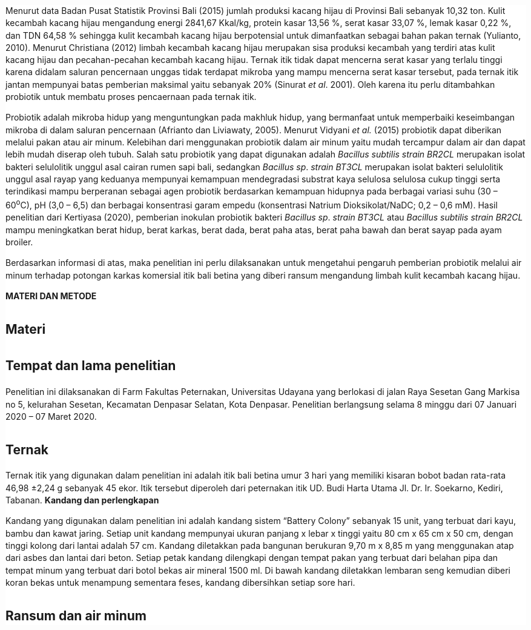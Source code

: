 <p><span class="font11">Menurut data Badan Pusat Statistik Provinsi Bali (2015) jumlah produksi kacang hijau di Provinsi Bali sebanyak 10,32 ton. Kulit kecambah kacang hijau mengandung energi 2841,67 Kkal/kg, protein kasar 13,56 %, serat kasar 33,07 %, lemak kasar 0,22 %, dan TDN 64,58 % sehingga kulit kecambah kacang hijau berpotensial untuk dimanfaatkan sebagai bahan pakan ternak (Yulianto, 2010). Menurut Christiana (2012) limbah kecambah kacang hijau merupakan sisa produksi kecambah yang terdiri atas kulit kacang hijau dan pecahan-pecahan kecambah kacang hijau. Ternak itik tidak dapat mencerna serat kasar yang terlalu tinggi karena didalam saluran pencernaan unggas tidak terdapat mikroba yang mampu mencerna serat kasar tersebut, pada ternak itik jantan mempunyai batas pemberian maksimal yaitu sebanyak 20% (Sinurat </span><span class="font11" style="font-style:italic;">et al</span><span class="font11">. 2001). Oleh karena itu perlu ditambahkan probiotik untuk membatu proses pencaernaan pada ternak itik.</span></p>
<p><span class="font11">Probiotik adalah mikroba hidup yang menguntungkan pada makhluk hidup, yang bermanfaat untuk memperbaiki keseimbangan mikroba di dalam saluran pencernaan (Afrianto dan Liviawaty, 2005). Menurut Vidyani </span><span class="font11" style="font-style:italic;">et al.</span><span class="font11"> (2015) probiotik dapat diberikan melalui pakan atau air minum. Kelebihan dari menggunakan probiotik dalam air minum yaitu mudah tercampur dalam air dan dapat lebih mudah diserap oleh tubuh. Salah satu probiotik yang dapat digunakan adalah </span><span class="font11" style="font-style:italic;">Bacillus subtilis strain BR</span><span class="font7" style="font-style:italic;">2</span><span class="font11" style="font-style:italic;">CL</span><span class="font11"> merupakan isolat bakteri selulolitik unggul asal cairan rumen sapi bali, sedangkan </span><span class="font11" style="font-style:italic;">Bacillus sp</span><span class="font11">. </span><span class="font11" style="font-style:italic;">strain BT</span><span class="font7" style="font-style:italic;">3</span><span class="font11" style="font-style:italic;">CL</span><span class="font11"> merupakan isolat bakteri selulolitik unggul asal rayap yang keduanya mempunyai kemampuan mendegradasi substrat kaya selulosa selulosa cukup tinggi serta terindikasi mampu berperanan sebagai agen probiotik berdasarkan kemampuan hidupnya pada berbagai variasi suhu (30 – 60<sup>o</sup>C), pH (3,0 – 6,5) dan berbagai konsentrasi garam empedu (konsentrasi Natrium Dioksikolat/NaDC; 0,2 – 0,6 mM). Hasil penelitian dari Kertiyasa (2020), pemberian inokulan probiotik bakteri </span><span class="font11" style="font-style:italic;">Bacillus sp</span><span class="font11">. </span><span class="font11" style="font-style:italic;">strain BT</span><span class="font7" style="font-style:italic;">3</span><span class="font11" style="font-style:italic;">CL</span><span class="font11"> atau </span><span class="font11" style="font-style:italic;">Bacillus subtilis strain BR</span><span class="font7" style="font-style:italic;">2</span><span class="font11" style="font-style:italic;">CL</span><span class="font11"> mampu meningkatkan berat hidup, berat karkas, berat dada, berat paha atas, berat paha bawah dan berat sayap pada ayam broiler.</span></p>
<p><span class="font11">Berdasarkan informasi di atas, maka penelitian ini perlu dilaksanakan untuk mengetahui pengaruh pemberian probiotik melalui air minum terhadap potongan karkas komersial itik bali betina yang diberi ransum mengandung limbah kulit kecambah kacang hijau.</span></p>
<p><span class="font11" style="font-weight:bold;">MATERI DAN METODE</span></p>
<h2><a name="bookmark10"></a><span class="font11" style="font-weight:bold;"><a name="bookmark11"></a>Materi</span><br><br><span class="font11" style="font-weight:bold;"><a name="bookmark12"></a>Tempat dan lama penelitian</span></h2>
<p><span class="font11">Penelitian ini dilaksanakan di Farm Fakultas Peternakan, Universitas Udayana yang berlokasi di jalan Raya Sesetan Gang Markisa no 5, kelurahan Sesetan, Kecamatan Denpasar Selatan, Kota Denpasar. Penelitian berlangsung selama 8 minggu dari 07 Januari 2020 – 07 Maret 2020.</span></p>
<h2><a name="bookmark13"></a><span class="font11" style="font-weight:bold;"><a name="bookmark14"></a>Ternak</span></h2>
<p><span class="font11">Ternak itik yang digunakan dalam penelitian ini adalah itik bali betina umur 3 hari yang memiliki kisaran bobot badan rata-rata 46,98 ±2,24 g sebanyak 45 ekor. Itik tersebut diperoleh dari peternakan itik UD. Budi Harta Utama Jl. Dr. Ir. Soekarno, Kediri, Tabanan. </span><span class="font11" style="font-weight:bold;">Kandang dan perlengkapan</span></p>
<p><span class="font11">Kandang yang digunakan dalam penelitian ini adalah kandang sistem “Battery Colony” sebanyak 15 unit, yang terbuat dari kayu, bambu dan kawat jaring. Setiap unit kandang mempunyai ukuran panjang x lebar x tinggi yaitu 80 cm x 65 cm x 50 cm, dengan tinggi kolong dari lantai adalah 57 cm. Kandang diletakkan pada bangunan berukuran 9,70 m x 8,85 m yang menggunakan atap dari asbes dan lantai dari beton. Setiap petak kandang dilengkapi dengan tempat pakan yang terbuat dari belahan pipa dan tempat minum yang terbuat dari botol bekas air mineral 1500 ml. Di bawah kandang diletakkan lembaran seng kemudian diberi koran bekas untuk menampung sementara feses, kandang dibersihkan setiap sore hari.</span></p>
<h2><a name="bookmark15"></a><span class="font11" style="font-weight:bold;"><a name="bookmark16"></a>Ransum dan air minum</span></h2>